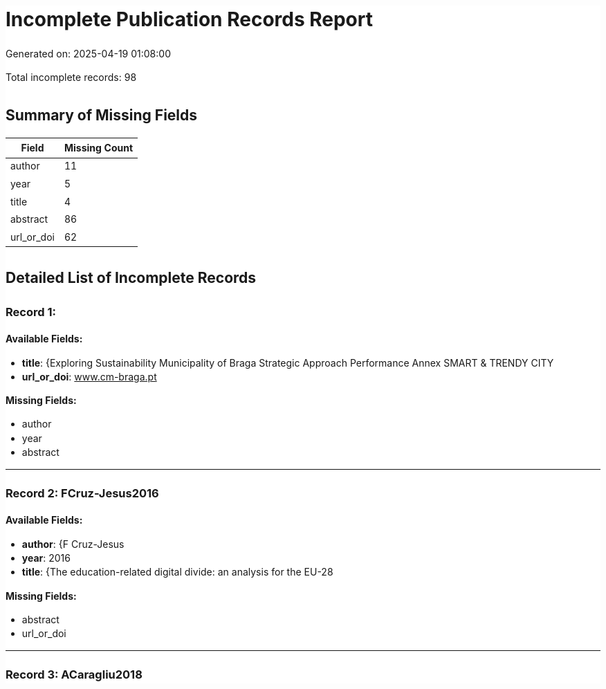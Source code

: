 # Incomplete Publication Records Report

Generated on: 2025-04-19 01:08:00

Total incomplete records: 98

## Summary of Missing Fields

| Field | Missing Count |
|-------|---------------|
| author | 11 |
| year | 5 |
| title | 4 |
| abstract | 86 |
| url_or_doi | 62 |

## Detailed List of Incomplete Records

### Record 1: 

**Available Fields:**

- **title**: {Exploring Sustainability Municipality of Braga Strategic Approach Performance Annex SMART & TRENDY CITY
- **url_or_doi**: www.cm-braga.pt

**Missing Fields:**

- author
- year
- abstract

---

### Record 2: FCruz-Jesus2016

**Available Fields:**

- **author**: {F Cruz-Jesus
- **year**: 2016
- **title**: {The education-related digital divide: an analysis for the EU-28

**Missing Fields:**

- abstract
- url_or_doi

---

### Record 3: ACaragliu2018
